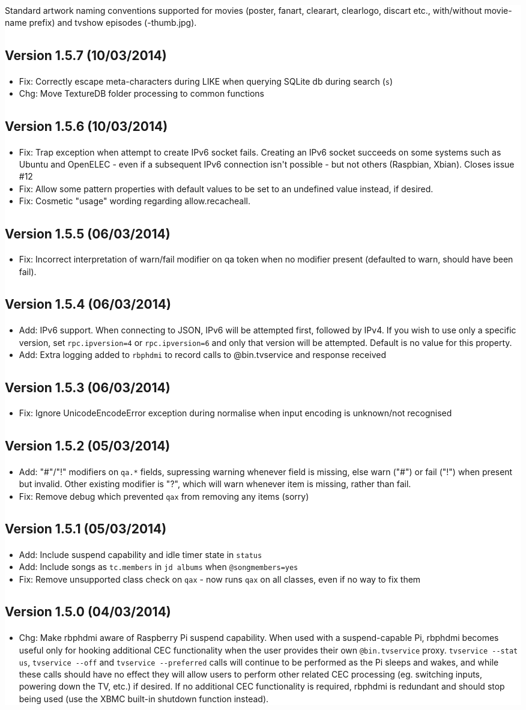Standard artwork naming conventions supported for movies (poster, fanart, clearart, clearlogo, discart etc., with/without movie-name prefix) and tvshow episodes (<episodename>-thumb.jpg). 

## Version 1.5.7 (10/03/2014)
* Fix: Correctly escape meta-characters during LIKE when querying SQLite db during search (`s`)
* Chg: Move TextureDB folder processing to common functions

## Version 1.5.6 (10/03/2014)
* Fix: Trap exception when attempt to create IPv6 socket fails. Creating an IPv6 socket succeeds on some systems such as Ubuntu and OpenELEC - even if a subsequent IPv6 connection isn't possible - but not others (Raspbian, Xbian). Closes issue #12
* Fix: Allow some pattern properties with default values to be set to an undefined value instead, if desired.
* Fix: Cosmetic "usage" wording regarding allow.recacheall.

## Version 1.5.5 (06/03/2014)
* Fix: Incorrect interpretation of warn/fail modifier on qa token when no modifier present (defaulted to warn, should have been fail).

## Version 1.5.4 (06/03/2014)
* Add: IPv6 support. When connecting to JSON, IPv6 will be attempted first, followed by IPv4. If you wish to use only a specific version, set `rpc.ipversion=4` or `rpc.ipversion=6` and only that version will be attempted. Default is no value for this property.
* Add: Extra logging added to `rbphdmi` to record calls to @bin.tvservice and response received

## Version 1.5.3 (06/03/2014)
* Fix: Ignore UnicodeEncodeError exception during normalise when input encoding is unknown/not recognised

## Version 1.5.2 (05/03/2014)
* Add: "#"/"!" modifiers on `qa.*` fields, supressing warning whenever field is missing, else warn ("#") or fail ("!") when present but invalid. Other existing modifier is "?", which will warn whenever item is missing, rather than fail.
* Fix: Remove debug which prevented `qax` from removing any items (sorry)

## Version 1.5.1 (05/03/2014)
* Add: Include suspend capability and idle timer state in `status`
* Add: Include songs as `tc.members` in `jd albums` when `@songmembers=yes`
* Fix: Remove unsupported class check on `qax` - now runs `qax` on all classes, even if no way to fix them

## Version 1.5.0 (04/03/2014)
* Chg: Make rbphdmi aware of Raspberry Pi suspend capability. When used with a suspend-capable Pi, rbphdmi becomes useful only for hooking additional CEC functionality when the user provides their own `@bin.tvservice` proxy. `tvservice --status`, `tvservice --off` and `tvservice --preferred` calls will continue to be performed as the Pi sleeps and wakes, and while these calls should have no effect they will allow users to perform other related CEC processing (eg. switching inputs, powering down the TV, etc.) if desired. If no additional CEC functionality is required, rbphdmi is redundant and should stop being used (use the XBMC built-in shutdown function instead).
